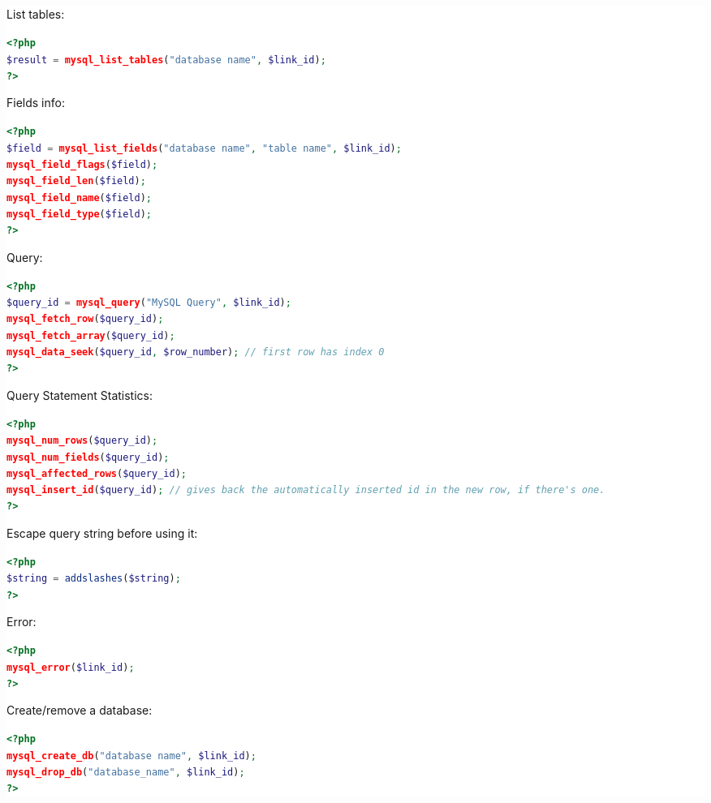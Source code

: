List tables:
```php
<?php
$result = mysql_list_tables("database name", $link_id);
?>
```

Fields info:
```php
<?php
$field = mysql_list_fields("database name", "table name", $link_id);
mysql_field_flags($field);
mysql_field_len($field);
mysql_field_name($field);
mysql_field_type($field);
?>
```

Query:
```php
<?php
$query_id = mysql_query("MySQL Query", $link_id);
mysql_fetch_row($query_id);
mysql_fetch_array($query_id);
mysql_data_seek($query_id, $row_number); // first row has index 0
?>
```

Query Statement Statistics:
```php
<?php
mysql_num_rows($query_id);
mysql_num_fields($query_id);
mysql_affected_rows($query_id);
mysql_insert_id($query_id); // gives back the automatically inserted id in the new row, if there's one.
?>
```

Escape query string before using it:
```php
<?php
$string = addslashes($string);
?>
```

Error:
```php
<?php
mysql_error($link_id);
?>
```

Create/remove a database:
```php
<?php
mysql_create_db("database name", $link_id);
mysql_drop_db("database_name", $link_id);
?>
```

